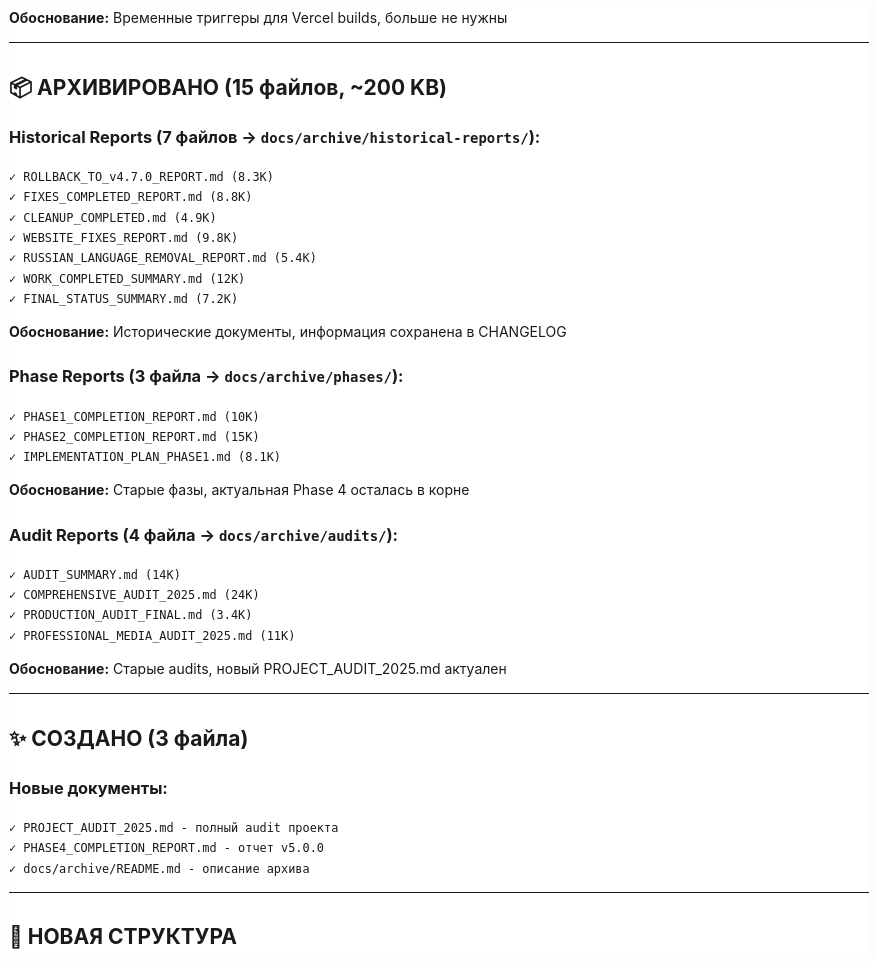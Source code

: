 **Обоснование:** Временные триггеры для Vercel builds, больше не нужны

---

## 📦 АРХИВИРОВАНО (15 файлов, ~200 KB)

### Historical Reports (7 файлов → `docs/archive/historical-reports/`):
```
✓ ROLLBACK_TO_v4.7.0_REPORT.md (8.3K)
✓ FIXES_COMPLETED_REPORT.md (8.8K)
✓ CLEANUP_COMPLETED.md (4.9K)
✓ WEBSITE_FIXES_REPORT.md (9.8K)
✓ RUSSIAN_LANGUAGE_REMOVAL_REPORT.md (5.4K)
✓ WORK_COMPLETED_SUMMARY.md (12K)
✓ FINAL_STATUS_SUMMARY.md (7.2K)
```

**Обоснование:** Исторические документы, информация сохранена в CHANGELOG

### Phase Reports (3 файла → `docs/archive/phases/`):
```
✓ PHASE1_COMPLETION_REPORT.md (10K)
✓ PHASE2_COMPLETION_REPORT.md (15K)
✓ IMPLEMENTATION_PLAN_PHASE1.md (8.1K)
```

**Обоснование:** Старые фазы, актуальная Phase 4 осталась в корне

### Audit Reports (4 файла → `docs/archive/audits/`):
```
✓ AUDIT_SUMMARY.md (14K)
✓ COMPREHENSIVE_AUDIT_2025.md (24K)
✓ PRODUCTION_AUDIT_FINAL.md (3.4K)
✓ PROFESSIONAL_MEDIA_AUDIT_2025.md (11K)
```

**Обоснование:** Старые audits, новый PROJECT_AUDIT_2025.md актуален

---

## ✨ СОЗДАНО (3 файла)

### Новые документы:
```
✓ PROJECT_AUDIT_2025.md - полный audit проекта
✓ PHASE4_COMPLETION_REPORT.md - отчет v5.0.0
✓ docs/archive/README.md - описание архива
```

---

## 📁 НОВАЯ СТРУКТУРА
